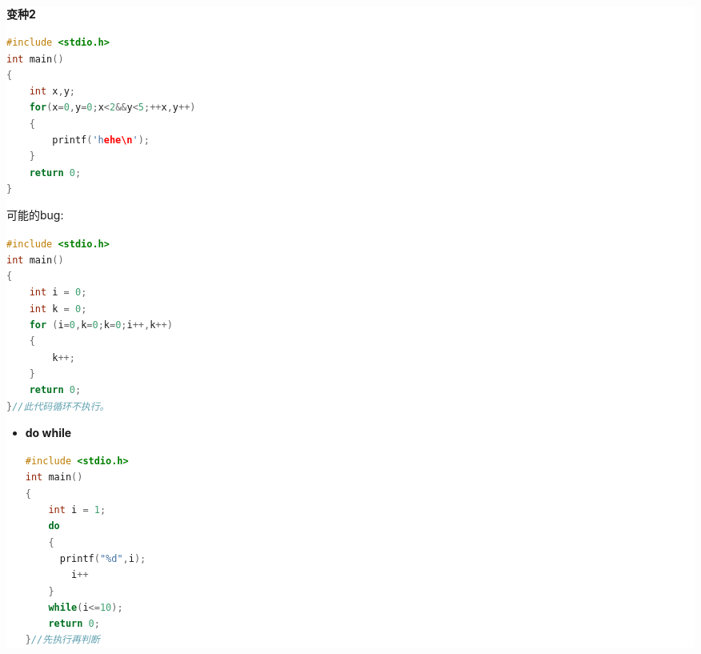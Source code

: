   **变种2**

  ```c
  #include <stdio.h>
  int main()
  {
      int x,y;
      for(x=0,y=0;x<2&&y<5;++x,y++)
      {
          printf('hehe\n');
      }
      return 0;
  }
  ```

  可能的bug:

  ```c
  #include <stdio.h>
  int main()
  {
      int i = 0;
      int k = 0;
      for (i=0,k=0;k=0;i++,k++)
      {
          k++;
      }
      return 0;
  }//此代码循环不执行。
  ```

- **do while** 

  ```c
  #include <stdio.h>
  int main()
  {
      int i = 1;
      do
      {
      	printf("%d",i);
          i++
      }
      while(i<=10);
      return 0;
  }//先执行再判断
  ```

  